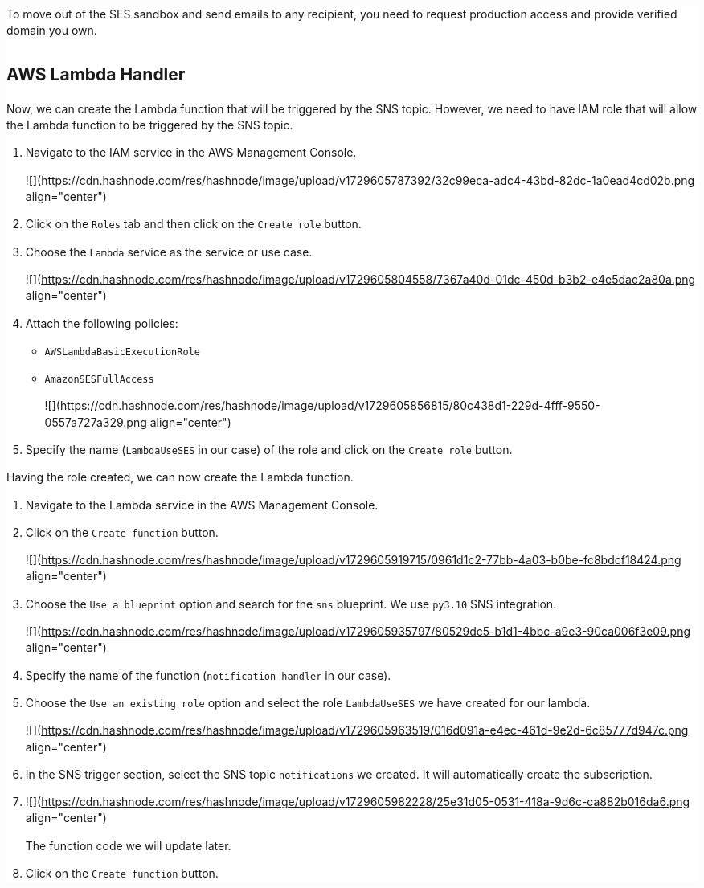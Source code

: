 
To move out of the SES sandbox and send emails to any recipient, you need to request production access and provide verified domain you own.

## AWS Lambda Handler

Now, we can create the Lambda function that will be triggered by the SNS topic. However, we need to have IAM role that will allow the Lambda function to be triggered by the SNS topic.

1. Navigate to the IAM service in the AWS Management Console.
    
    ![](https://cdn.hashnode.com/res/hashnode/image/upload/v1729605787392/32c99eca-adc4-43bd-82dc-1a0ead4cd02b.png align="center")
    
2. Click on the `Roles` tab and then click on the `Create role` button.
    
3. Choose the `Lambda` service as the service or use case.
    
    ![](https://cdn.hashnode.com/res/hashnode/image/upload/v1729605804558/7367a40d-01dc-450d-b3b2-e4e5dac2a80a.png align="center")
    
4. Attach the following policies:
    
    * `AWSLambdaBasicExecutionRole`
        
    * `AmazonSESFullAccess`
        
        ![](https://cdn.hashnode.com/res/hashnode/image/upload/v1729605856815/80c438d1-229d-4fff-9550-0557a727a329.png align="center")
        
5. Specify the name (`LambdaUseSES` in our case) of the role and click on the `Create role` button.
    

Having the role created, we can now create the Lambda function.

1. Navigate to the Lambda service in the AWS Management Console.
    
2. Click on the `Create function` button.
    
    ![](https://cdn.hashnode.com/res/hashnode/image/upload/v1729605919715/0961d1c2-77bb-4a03-b0be-fc8bdcf18424.png align="center")
    
3. Choose the `Use a blueprint` option and search for the `sns` blueprint. We use `py3.10` SNS integration.
    
    ![](https://cdn.hashnode.com/res/hashnode/image/upload/v1729605935797/80529dc5-b1d1-4bbc-a9e3-90ca006f3e09.png align="center")
    
4. Specify the name of the function (`notification-handler` in our case).
    
5. Choose the `Use an existing role` option and select the role `LambdaUseSES` we have created for our lambda.
    
    ![](https://cdn.hashnode.com/res/hashnode/image/upload/v1729605963519/016d091a-e4ec-461d-9e2d-6c85777d947c.png align="center")
    
6. In the SNS trigger section, select the SNS topic `notifications` we created. It will automatically create the subscription.
    
7. ![](https://cdn.hashnode.com/res/hashnode/image/upload/v1729605982228/25e31d05-0531-418a-9d6c-ca882b016da6.png align="center")
    
    The function code we will update later.
    
8. Click on the `Create function` button.
    